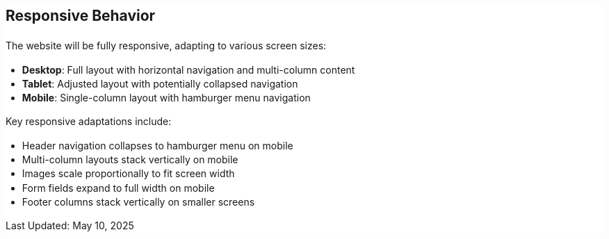 ## Responsive Behavior

The website will be fully responsive, adapting to various screen sizes:

- **Desktop**: Full layout with horizontal navigation and multi-column content
- **Tablet**: Adjusted layout with potentially collapsed navigation
- **Mobile**: Single-column layout with hamburger menu navigation

Key responsive adaptations include:

- Header navigation collapses to hamburger menu on mobile
- Multi-column layouts stack vertically on mobile
- Images scale proportionally to fit screen width
- Form fields expand to full width on mobile
- Footer columns stack vertically on smaller screens

Last Updated: May 10, 2025
